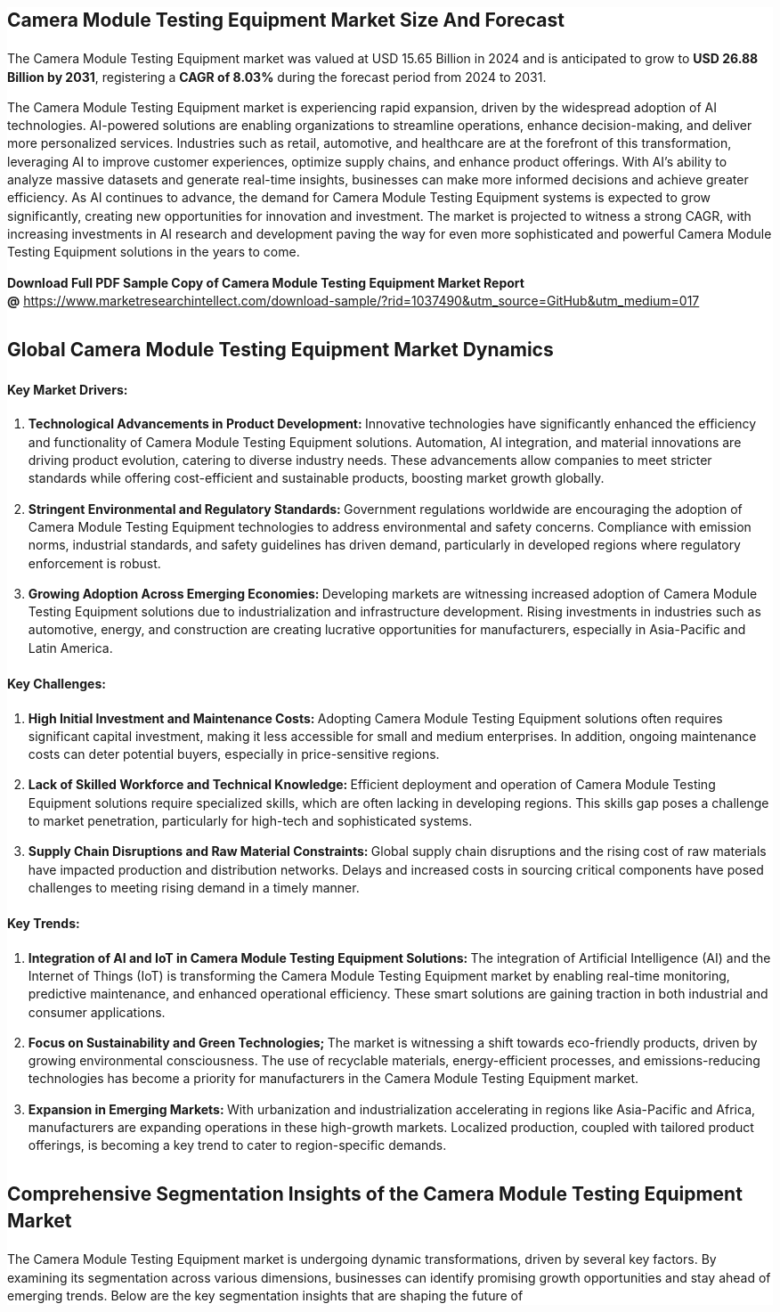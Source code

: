 <h2>Camera Module Testing Equipment Market Size And Forecast</h2><p>The Camera Module Testing Equipment market was valued at USD 15.65 Billion in 2024 and is anticipated to grow to <strong>USD 26.88 Billion by 2031</strong>, registering a <strong>CAGR of 8.03%</strong> during the forecast period from 2024 to 2031.</p><p>The Camera Module Testing Equipment market is experiencing rapid expansion, driven by the widespread adoption of AI technologies. AI-powered solutions are enabling organizations to streamline operations, enhance decision-making, and deliver more personalized services. Industries such as retail, automotive, and healthcare are at the forefront of this transformation, leveraging AI to improve customer experiences, optimize supply chains, and enhance product offerings. With AI’s ability to analyze massive datasets and generate real-time insights, businesses can make more informed decisions and achieve greater efficiency. As AI continues to advance, the demand for Camera Module Testing Equipment systems is expected to grow significantly, creating new opportunities for innovation and investment. The market is projected to witness a strong CAGR, with increasing investments in AI research and development paving the way for even more sophisticated and powerful Camera Module Testing Equipment solutions in the years to come.</p><p><strong>Download Full PDF Sample Copy of Camera Module Testing Equipment Market Report @</strong>&nbsp;<a href="https://www.marketresearchintellect.com/download-sample/?rid=1037490&amp;utm_source=GitHub&amp;utm_medium=017">https://www.marketresearchintellect.com/download-sample/?rid=1037490&amp;utm_source=GitHub&amp;utm_medium=017</a></p><h2>Global Camera Module Testing Equipment Market Dynamics</h2><h4><strong>Key Market Drivers:</strong></h4><ol><li><p><strong>Technological Advancements in Product Development:&nbsp;</strong>Innovative technologies have significantly enhanced the efficiency and functionality of Camera Module Testing Equipment solutions. Automation, AI integration, and material innovations are driving product evolution, catering to diverse industry needs. These advancements allow companies to meet stricter standards while offering cost-efficient and sustainable products, boosting market growth globally.</p></li><li><p><strong>Stringent Environmental and Regulatory Standards:&nbsp;</strong>Government regulations worldwide are encouraging the adoption of Camera Module Testing Equipment technologies to address environmental and safety concerns. Compliance with emission norms, industrial standards, and safety guidelines has driven demand, particularly in developed regions where regulatory enforcement is robust.</p></li><li><p><strong>Growing Adoption Across Emerging Economies:&nbsp;</strong>Developing markets are witnessing increased adoption of Camera Module Testing Equipment solutions due to industrialization and infrastructure development. Rising investments in industries such as automotive, energy, and construction are creating lucrative opportunities for manufacturers, especially in Asia-Pacific and Latin America.</p></li></ol><h4><strong>Key Challenges:</strong></h4><ol><li><p><strong>High Initial Investment and Maintenance Costs:&nbsp;</strong>Adopting Camera Module Testing Equipment solutions often requires significant capital investment, making it less accessible for small and medium enterprises. In addition, ongoing maintenance costs can deter potential buyers, especially in price-sensitive regions.</p></li><li><p><strong>Lack of Skilled Workforce and Technical Knowledge:&nbsp;</strong>Efficient deployment and operation of Camera Module Testing Equipment solutions require specialized skills, which are often lacking in developing regions. This skills gap poses a challenge to market penetration, particularly for high-tech and sophisticated systems.</p></li><li><p><strong>Supply Chain Disruptions and Raw Material Constraints:&nbsp;</strong>Global supply chain disruptions and the rising cost of raw materials have impacted production and distribution networks. Delays and increased costs in sourcing critical components have posed challenges to meeting rising demand in a timely manner.</p></li></ol><h4><strong>Key Trends:</strong></h4><ol><li><p><strong>Integration of AI and IoT in Camera Module Testing Equipment Solutions:&nbsp;</strong>The integration of Artificial Intelligence (AI) and the Internet of Things (IoT) is transforming the Camera Module Testing Equipment market by enabling real-time monitoring, predictive maintenance, and enhanced operational efficiency. These smart solutions are gaining traction in both industrial and consumer applications.</p></li><li><p><strong>Focus on Sustainability and Green Technologies;&nbsp;</strong>The market is witnessing a shift towards eco-friendly products, driven by growing environmental consciousness. The use of recyclable materials, energy-efficient processes, and emissions-reducing technologies has become a priority for manufacturers in the Camera Module Testing Equipment market.</p></li><li><p><strong>Expansion in Emerging Markets:&nbsp;</strong>With urbanization and industrialization accelerating in regions like Asia-Pacific and Africa, manufacturers are expanding operations in these high-growth markets. Localized production, coupled with tailored product offerings, is becoming a key trend to cater to region-specific demands.</p></li></ol><div class="article-main__content" data-test-id="publishing-text-block"><h2>Comprehensive Segmentation Insights of the Camera Module Testing Equipment Market</h2><p>The Camera Module Testing Equipment market is undergoing dynamic transformations, driven by several key factors. By examining its segmentation across various dimensions, businesses can identify promising growth opportunities and stay ahead of emerging trends. Below are the key segmentation insights that are shaping the future of